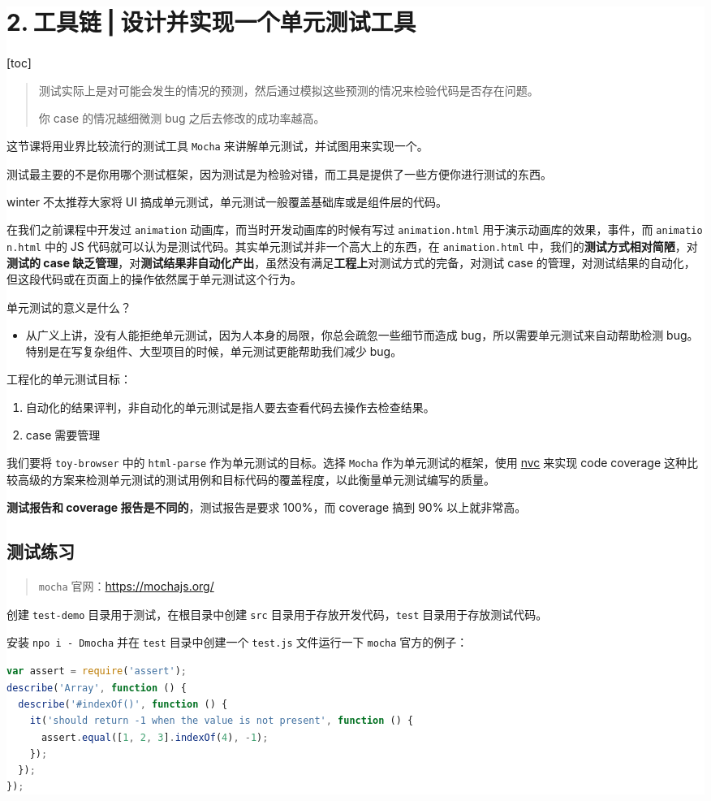 #   2. 工具链 | 设计并实现一个单元测试工具

[toc]

> 测试实际上是对可能会发生的情况的预测，然后通过模拟这些预测的情况来检验代码是否存在问题。
>
> 你 case 的情况越细微测 bug 之后去修改的成功率越高。

这节课将用业界比较流行的测试工具 `Mocha` 来讲解单元测试，并试图用来实现一个。

测试最主要的不是你用哪个测试框架，因为测试是为检验对错，而工具是提供了一些方便你进行测试的东西。

winter 不太推荐大家将 UI 搞成单元测试，单元测试一般覆盖基础库或是组件层的代码。



在我们之前课程中开发过 `animation` 动画库，而当时开发动画库的时候有写过 `animation.html` 用于演示动画库的效果，事件，而 `animation.html` 中的 JS 代码就可以认为是测试代码。其实单元测试并非一个高大上的东西，在 `animation.html` 中，我们的**测试方式相对简陋**，对**测试的 case 缺乏管理**，对**测试结果非自动化产出**，虽然没有满足**工程上**对测试方式的完备，对测试 case 的管理，对测试结果的自动化，但这段代码或在页面上的操作依然属于单元测试这个行为。



单元测试的意义是什么？

- 从广义上讲，没有人能拒绝单元测试，因为人本身的局限，你总会疏忽一些细节而造成 bug，所以需要单元测试来自动帮助检测 bug。特别是在写复杂组件、大型项目的时候，单元测试更能帮助我们减少 bug。



工程化的单元测试目标：

1. 自动化的结果评判，非自动化的单元测试是指人要去查看代码去操作去检查结果。

2. case 需要管理



我们要将 `toy-browser` 中的 `html-parse` 作为单元测试的目标。选择 `Mocha` 作为单元测试的框架，使用 [nvc](https://www.npmjs.com/package/nyc) 来实现 code  coverage 这种比较高级的方案来检测单元测试的测试用例和目标代码的覆盖程度，以此衡量单元测试编写的质量。



**测试报告和 coverage 报告是不同的**，测试报告是要求 100%，而 coverage 搞到 90% 以上就非常高。



## 测试练习

> `mocha` 官网：https://mochajs.org/

创建 `test-demo` 目录用于测试，在根目录中创建 `src` 目录用于存放开发代码，`test` 目录用于存放测试代码。

安装 `npo i - Dmocha` 并在 `test` 目录中创建一个 `test.js` 文件运行一下 `mocha` 官方的例子：

```js
var assert = require('assert');
describe('Array', function () {
  describe('#indexOf()', function () {
    it('should return -1 when the value is not present', function () {
      assert.equal([1, 2, 3].indexOf(4), -1);
    });
  });
});
```
